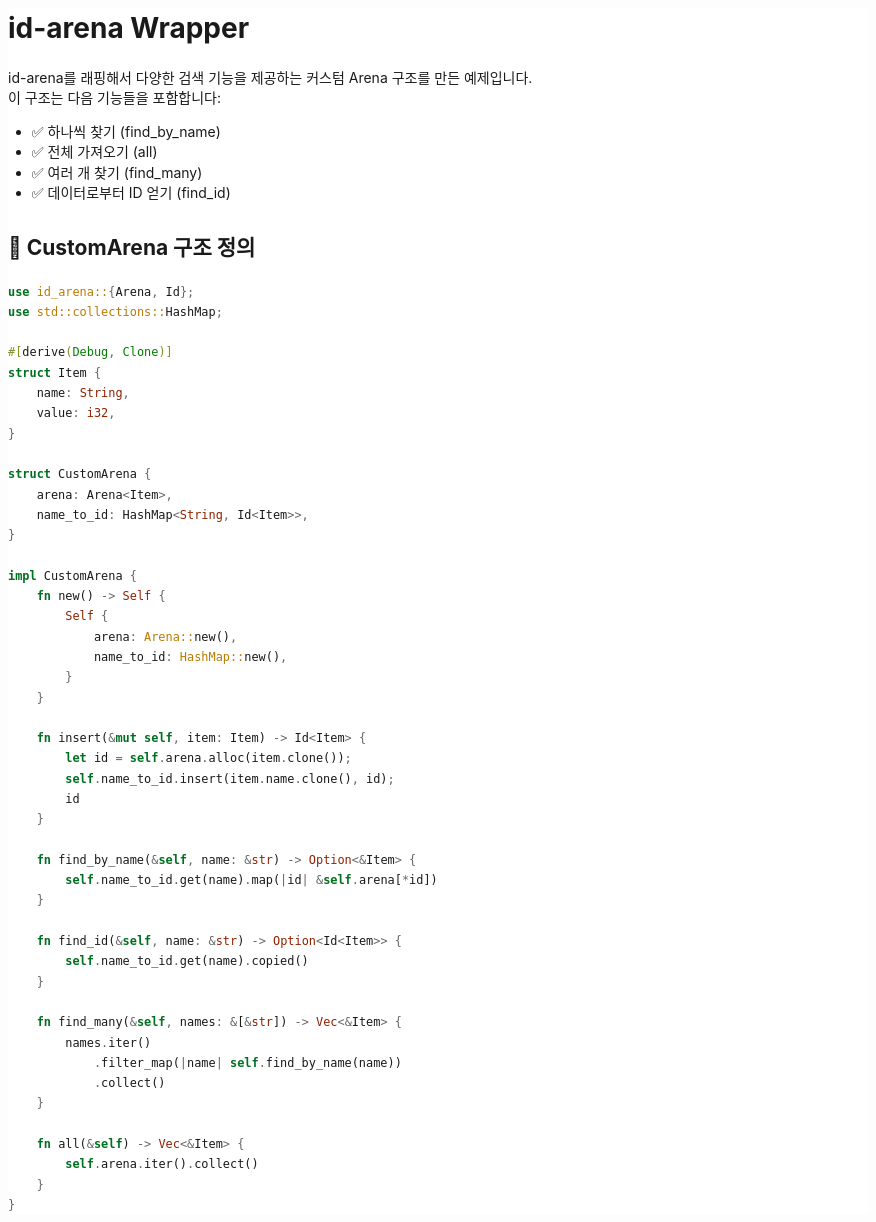 # id-arena Wrapper

id-arena를 래핑해서 다양한 검색 기능을 제공하는 커스텀 Arena 구조를 만든 예제입니다.  
이 구조는 다음 기능들을 포함합니다:
- ✅ 하나씩 찾기 (find_by_name)
- ✅ 전체 가져오기 (all)
- ✅ 여러 개 찾기 (find_many)
- ✅ 데이터로부터 ID 얻기 (find_id)

## 🧱 CustomArena 구조 정의
```rust
use id_arena::{Arena, Id};
use std::collections::HashMap;

#[derive(Debug, Clone)]
struct Item {
    name: String,
    value: i32,
}

struct CustomArena {
    arena: Arena<Item>,
    name_to_id: HashMap<String, Id<Item>>,
}

impl CustomArena {
    fn new() -> Self {
        Self {
            arena: Arena::new(),
            name_to_id: HashMap::new(),
        }
    }

    fn insert(&mut self, item: Item) -> Id<Item> {
        let id = self.arena.alloc(item.clone());
        self.name_to_id.insert(item.name.clone(), id);
        id
    }

    fn find_by_name(&self, name: &str) -> Option<&Item> {
        self.name_to_id.get(name).map(|id| &self.arena[*id])
    }

    fn find_id(&self, name: &str) -> Option<Id<Item>> {
        self.name_to_id.get(name).copied()
    }

    fn find_many(&self, names: &[&str]) -> Vec<&Item> {
        names.iter()
            .filter_map(|name| self.find_by_name(name))
            .collect()
    }

    fn all(&self) -> Vec<&Item> {
        self.arena.iter().collect()
    }
}
```
